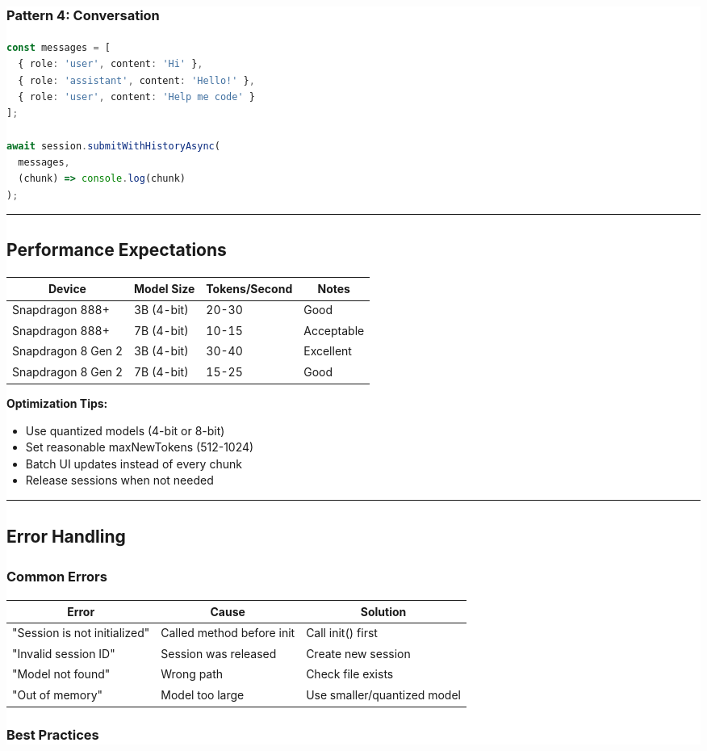 ### Pattern 4: Conversation

```typescript
const messages = [
  { role: 'user', content: 'Hi' },
  { role: 'assistant', content: 'Hello!' },
  { role: 'user', content: 'Help me code' }
];

await session.submitWithHistoryAsync(
  messages,
  (chunk) => console.log(chunk)
);
```

---

## Performance Expectations

| Device | Model Size | Tokens/Second | Notes |
|--------|-----------|---------------|-------|
| Snapdragon 888+ | 3B (4-bit) | 20-30 | Good |
| Snapdragon 888+ | 7B (4-bit) | 10-15 | Acceptable |
| Snapdragon 8 Gen 2 | 3B (4-bit) | 30-40 | Excellent |
| Snapdragon 8 Gen 2 | 7B (4-bit) | 15-25 | Good |

**Optimization Tips:**
- Use quantized models (4-bit or 8-bit)
- Set reasonable maxNewTokens (512-1024)
- Batch UI updates instead of every chunk
- Release sessions when not needed

---

## Error Handling

### Common Errors

| Error | Cause | Solution |
|-------|-------|----------|
| "Session is not initialized" | Called method before init | Call init() first |
| "Invalid session ID" | Session was released | Create new session |
| "Model not found" | Wrong path | Check file exists |
| "Out of memory" | Model too large | Use smaller/quantized model |

### Best Practices
